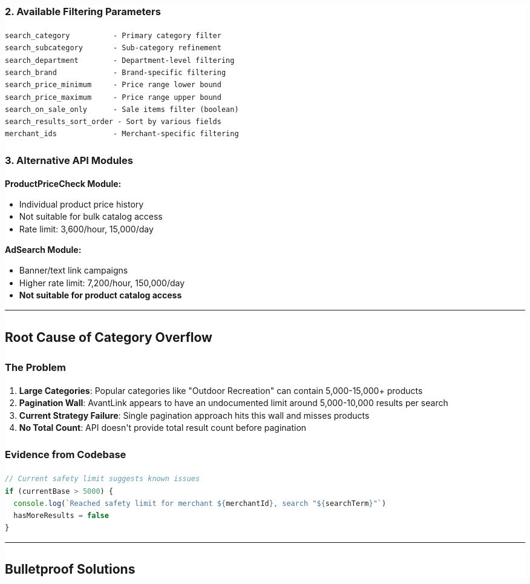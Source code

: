 ### 2. Available Filtering Parameters

```
search_category          - Primary category filter
search_subcategory       - Sub-category refinement  
search_department        - Department-level filtering
search_brand             - Brand-specific filtering
search_price_minimum     - Price range lower bound
search_price_maximum     - Price range upper bound
search_on_sale_only      - Sale items filter (boolean)
search_results_sort_order - Sort by various fields
merchant_ids             - Merchant-specific filtering
```

### 3. Alternative API Modules

**ProductPriceCheck Module:**
- Individual product price history
- Not suitable for bulk catalog access
- Rate limit: 3,600/hour, 15,000/day

**AdSearch Module:**
- Banner/text link campaigns
- Higher rate limit: 7,200/hour, 150,000/day
- **Not suitable for product catalog access**

---

## Root Cause of Category Overflow

### The Problem

1. **Large Categories**: Popular categories like "Outdoor Recreation" can contain 5,000-15,000+ products
2. **Pagination Wall**: AvantLink appears to have an undocumented limit around 5,000-10,000 results per search
3. **Current Strategy Failure**: Single pagination approach hits this wall and misses products
4. **No Total Count**: API doesn't provide total result count before pagination

### Evidence from Codebase

```typescript
// Current safety limit suggests known issues
if (currentBase > 5000) {
  console.log(`Reached safety limit for merchant ${merchantId}, search "${searchTerm}"`)
  hasMoreResults = false
}
```

---

## Bulletproof Solutions
